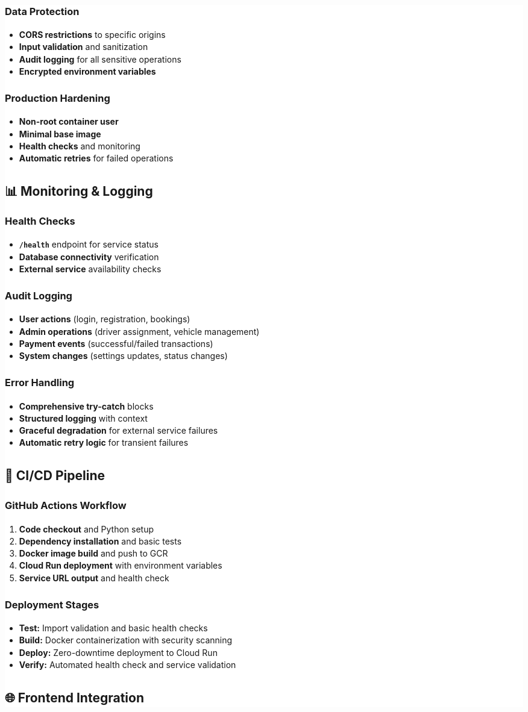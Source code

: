 ### Data Protection
- **CORS restrictions** to specific origins
- **Input validation** and sanitization
- **Audit logging** for all sensitive operations
- **Encrypted environment variables**

### Production Hardening
- **Non-root container user**
- **Minimal base image**
- **Health checks** and monitoring
- **Automatic retries** for failed operations

## 📊 Monitoring & Logging

### Health Checks
- **`/health`** endpoint for service status
- **Database connectivity** verification
- **External service** availability checks

### Audit Logging
- **User actions** (login, registration, bookings)
- **Admin operations** (driver assignment, vehicle management)
- **Payment events** (successful/failed transactions)
- **System changes** (settings updates, status changes)

### Error Handling
- **Comprehensive try-catch** blocks
- **Structured logging** with context
- **Graceful degradation** for external service failures
- **Automatic retry logic** for transient failures

## 🔄 CI/CD Pipeline

### GitHub Actions Workflow
1. **Code checkout** and Python setup
2. **Dependency installation** and basic tests
3. **Docker image build** and push to GCR
4. **Cloud Run deployment** with environment variables
5. **Service URL output** and health check

### Deployment Stages
- **Test:** Import validation and basic health checks
- **Build:** Docker containerization with security scanning
- **Deploy:** Zero-downtime deployment to Cloud Run
- **Verify:** Automated health check and service validation

## 🌐 Frontend Integration
